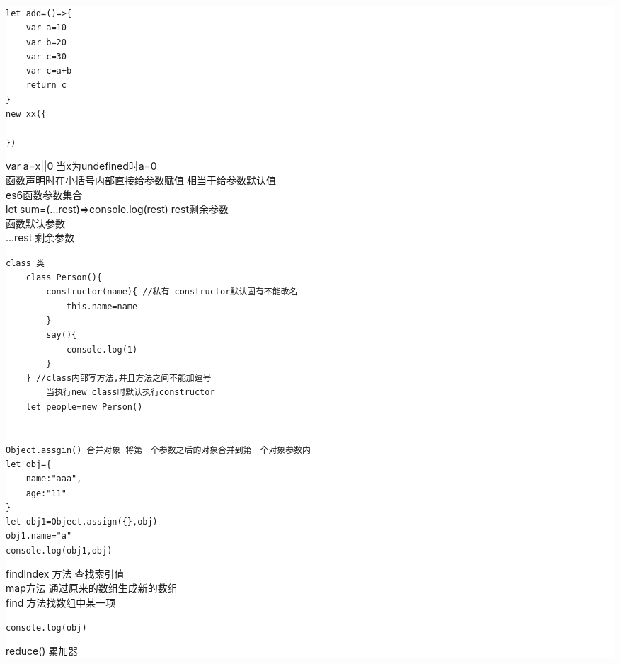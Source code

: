 ```
let add=()=>{
	var a=10
	var b=20
	var c=30
	var c=a+b
	return c
}
new xx({

})
```

var a=x||0 当x为undefined时a=0<br/>
函数声明时在小括号内部直接给参数赋值  相当于给参数默认值<br/>
es6函数参数集合<br/>
let sum=(...rest)=>console.log(rest) rest剩余参数<br/>
函数默认参数<br/>
...rest 剩余参数

```
class 类
	class Person(){
		constructor(name){ //私有 constructor默认固有不能改名
			this.name=name
		}
		say(){
			console.log(1)
		}
	} //class内部写方法,并且方法之间不能加逗号
		当执行new class时默认执行constructor
	let people=new Person()


Object.assgin() 合并对象 将第一个参数之后的对象合并到第一个对象参数内
let obj={
	name:"aaa",
	age:"11"
}
let obj1=Object.assign({},obj)
obj1.name="a"
console.log(obj1,obj)
```

findIndex 方法 查找索引值<br/>
map方法 通过原来的数组生成新的数组<br/>
find 方法找数组中某一项<br/>
```let obj=arr.find(item=>item.name==="aaa")
console.log(obj)
```


reduce() 累加器<br/>

